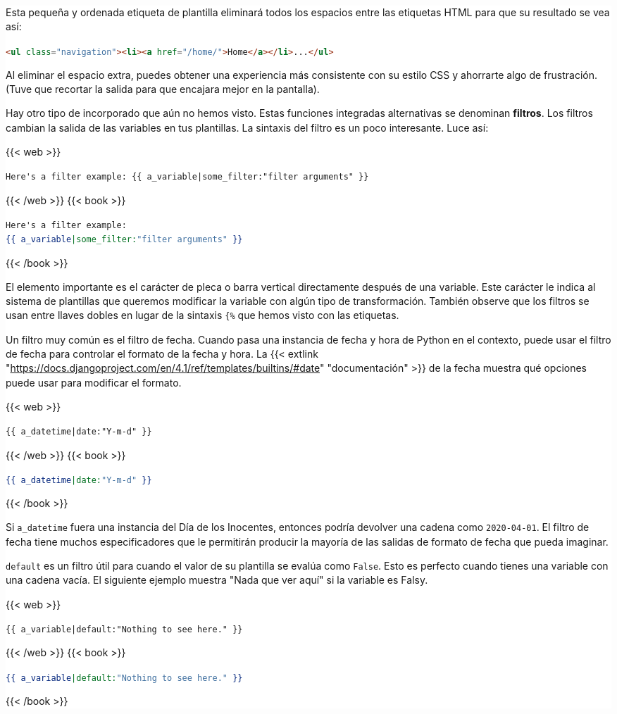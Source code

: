Esta pequeña y ordenada etiqueta de plantilla eliminará todos los espacios entre las etiquetas HTML para que su resultado se vea así:

```html
<ul class="navigation"><li><a href="/home/">Home</a></li>...</ul>
```

Al eliminar el espacio extra, puedes obtener una experiencia más consistente con su estilo CSS y ahorrarte algo de frustración. (Tuve que recortar la salida para que encajara mejor en la pantalla).

Hay otro tipo de incorporado que aún no hemos visto. Estas funciones integradas alternativas se denominan **filtros**. Los filtros cambian la salida de las variables en tus plantillas. La sintaxis del filtro es un poco interesante. Luce así:

{{< web >}}
```django
Here's a filter example: {{ a_variable|some_filter:"filter arguments" }}
```
{{< /web >}}
{{< book >}}
```djangotemplate
Here's a filter example:
{{ a_variable|some_filter:"filter arguments" }}
```
{{< /book >}}

El elemento importante es el carácter de pleca o barra vertical directamente después de una variable. Este carácter le indica al sistema de plantillas que queremos modificar la variable con algún tipo de transformación. También observe que los filtros se usan entre llaves dobles en lugar de la sintaxis `{%` que hemos visto con las etiquetas.

Un filtro muy común es el filtro de fecha. Cuando pasa una instancia de fecha y hora de Python en el contexto, puede usar el filtro de fecha para controlar el formato de la fecha y hora. La
{{< extlink "https://docs.djangoproject.com/en/4.1/ref/templates/builtins/#date" "documentación" >}}
de la fecha muestra qué opciones puede usar para modificar el formato.

{{< web >}}
```django
{{ a_datetime|date:"Y-m-d" }}
```
{{< /web >}}
{{< book >}}
```djangotemplate
{{ a_datetime|date:"Y-m-d" }}
```
{{< /book >}}

Si `a_datetime` fuera una instancia del Día de los Inocentes, entonces podría devolver una cadena como `2020-04-01`. El filtro de fecha tiene muchos especificadores que le permitirán producir la mayoría de las salidas de formato de fecha que pueda imaginar.

`default` es un filtro útil para cuando el valor de su plantilla se evalúa como `False`. Esto es perfecto cuando tienes una variable con una cadena vacía. El siguiente ejemplo muestra "Nada que ver aquí" si la variable es Falsy.

{{< web >}}
```django
{{ a_variable|default:"Nothing to see here." }}
```
{{< /web >}}
{{< book >}}
```djangotemplate
{{ a_variable|default:"Nothing to see here." }}
```
{{< /book >}}
